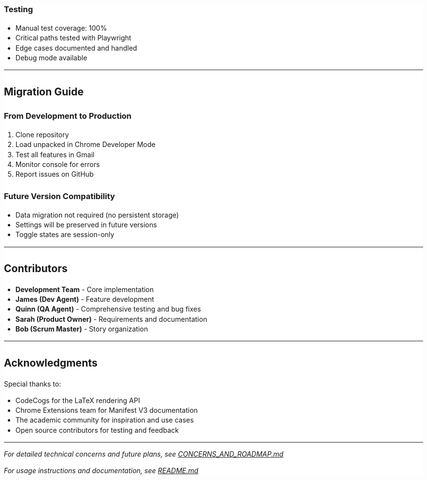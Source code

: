 ### Testing
- Manual test coverage: 100%
- Critical paths tested with Playwright
- Edge cases documented and handled
- Debug mode available

---

## Migration Guide

### From Development to Production
1. Clone repository
2. Load unpacked in Chrome Developer Mode
3. Test all features in Gmail
4. Monitor console for errors
5. Report issues on GitHub

### Future Version Compatibility
- Data migration not required (no persistent storage)
- Settings will be preserved in future versions
- Toggle states are session-only

---

## Contributors

- **Development Team** - Core implementation
- **James (Dev Agent)** - Feature development
- **Quinn (QA Agent)** - Comprehensive testing and bug fixes
- **Sarah (Product Owner)** - Requirements and documentation
- **Bob (Scrum Master)** - Story organization

---

## Acknowledgments

Special thanks to:
- CodeCogs for the LaTeX rendering API
- Chrome Extensions team for Manifest V3 documentation
- The academic community for inspiration and use cases
- Open source contributors for testing and feedback

---

*For detailed technical concerns and future plans, see [CONCERNS_AND_ROADMAP.md](CONCERNS_AND_ROADMAP.md)*

*For usage instructions and documentation, see [README.md](README.md)*